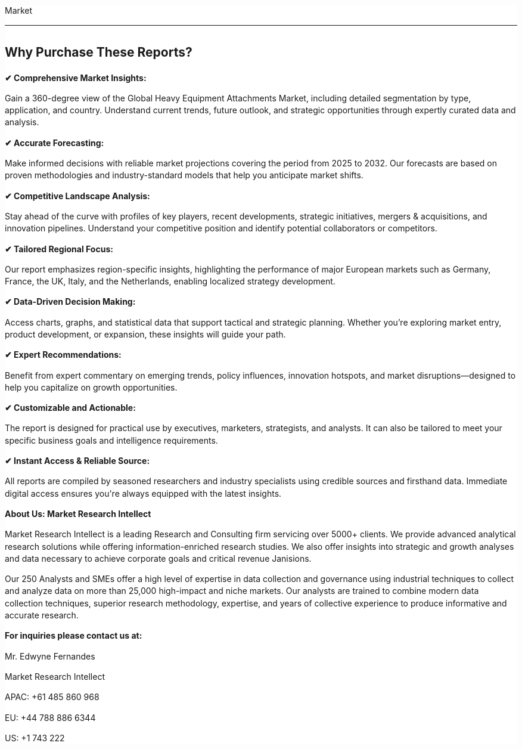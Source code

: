 Market</a></span></p></blockquote><hr /><h2>Why Purchase These Reports?</h2><p><strong>✔ Comprehensive Market Insights:</strong></p><p>Gain a 360-degree view of the Global Heavy Equipment Attachments Market, including detailed segmentation by type, application, and country. Understand current trends, future outlook, and strategic opportunities through expertly curated data and analysis.</p><p><strong>✔ Accurate Forecasting:</strong></p><p>Make informed decisions with reliable market projections covering the period from 2025 to 2032. Our forecasts are based on proven methodologies and industry-standard models that help you anticipate market shifts.</p><p><strong>✔ Competitive Landscape Analysis:</strong></p><p>Stay ahead of the curve with profiles of key players, recent developments, strategic initiatives, mergers &amp; acquisitions, and innovation pipelines. Understand your competitive position and identify potential collaborators or competitors.</p><p><strong>✔ Tailored Regional Focus:</strong></p><p>Our report emphasizes region-specific insights, highlighting the performance of major European markets such as Germany, France, the UK, Italy, and the Netherlands, enabling localized strategy development.</p><p><strong>✔ Data-Driven Decision Making:</strong></p><p>Access charts, graphs, and statistical data that support tactical and strategic planning. Whether you&rsquo;re exploring market entry, product development, or expansion, these insights will guide your path.</p><p><strong>✔ Expert Recommendations:</strong></p><p>Benefit from expert commentary on emerging trends, policy influences, innovation hotspots, and market disruptions&mdash;designed to help you capitalize on growth opportunities.</p><p><strong>✔ Customizable and Actionable:</strong></p><p>The report is designed for practical use by executives, marketers, strategists, and analysts. It can also be tailored to meet your specific business goals and intelligence requirements.</p><p><strong>✔ Instant Access &amp; Reliable Source:</strong></p><p>All reports are compiled by seasoned researchers and industry specialists using credible sources and firsthand data. Immediate digital access ensures you're always equipped with the latest insights.</p><p><strong><span class="font-[700]">About Us: Market Research Intellect</span></strong></p><p><span class="">Market Research Intellect is a leading Research and Consulting firm servicing over 5000+ clients. We provide advanced analytical research solutions while offering information-enriched research studies.&nbsp;</span>We also offer insights into strategic and growth analyses and data necessary to achieve corporate goals and critical revenue Janisions.</p><p><span class="">Our 250 Analysts and SMEs offer a high level of expertise in data collection and governance using industrial techniques to collect and analyze data on more than 25,000 high-impact and niche markets. Our analysts are trained to combine modern data collection techniques, superior research methodology, expertise, and years of collective experience to produce informative and accurate research.</span></p><p><strong>For inquiries please contact us at:</strong></p><p>Mr. Edwyne Fernandes</p><p>Market Research Intellect</p><p>APAC: +61 485 860 968</p><p>EU: +44 788 886 6344</p><p>US: +1 743 222